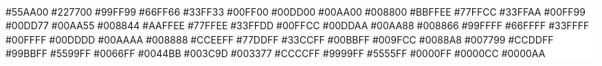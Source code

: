 <td BGCOLOR="#55AA00" HEIGHT="30" WIDTH="95">#55AA00</TD>
<td BGCOLOR="#227700" HEIGHT="30" WIDTH="95">#227700</TD>
</TR>
<tr>
<td BGCOLOR="#99FF99" HEIGHT="30" WIDTH="95">#99FF99</TD>
<td BGCOLOR="#66FF66" HEIGHT="30" WIDTH="95">#66FF66</TD>
<td BGCOLOR="#33FF33" HEIGHT="30" WIDTH="95">#33FF33</TD>
<td BGCOLOR="#00FF00" HEIGHT="30" WIDTH="95">#00FF00</TD>
<td BGCOLOR="#00DD00" HEIGHT="30" WIDTH="95">#00DD00</TD>
<td BGCOLOR="#00AA00" HEIGHT="30" WIDTH="95">#00AA00</TD>
<td BGCOLOR="#008800" HEIGHT="30" WIDTH="95">#008800</TD>
</TR>
<tr>
<td BGCOLOR="#BBFFEE" HEIGHT="30" WIDTH="95">#BBFFEE</TD>
<td BGCOLOR="#77FFCC" HEIGHT="30" WIDTH="95">#77FFCC</TD>
<td BGCOLOR="#33FFAA" HEIGHT="30" WIDTH="95">#33FFAA</TD>
<td BGCOLOR="#00FF99" HEIGHT="30" WIDTH="95">#00FF99</TD>
<td BGCOLOR="#00DD77" HEIGHT="30" WIDTH="95">#00DD77</TD>
<td BGCOLOR="#00AA55" HEIGHT="30" WIDTH="95">#00AA55</TD>
<td BGCOLOR="#008844" HEIGHT="30" WIDTH="95">#008844</TD>
</TR>
<tr>
<td BGCOLOR="#AAFFEE" HEIGHT="30" WIDTH="95">#AAFFEE</TD>
<td BGCOLOR="#77FFEE" HEIGHT="30" WIDTH="95">#77FFEE</TD>
<td BGCOLOR="#33FFDD" HEIGHT="30" WIDTH="95">#33FFDD</TD>
<td BGCOLOR="#00FFCC" HEIGHT="30" WIDTH="95">#00FFCC</TD>
<td BGCOLOR="#00DDAA" HEIGHT="30" WIDTH="95">#00DDAA</TD>
<td BGCOLOR="#00AA88" HEIGHT="30" WIDTH="95">#00AA88</TD>
<td BGCOLOR="#008866" HEIGHT="30" WIDTH="95">#008866</TD>
</TR>
<tr>
<td BGCOLOR="#99FFFF" HEIGHT="30" WIDTH="95">#99FFFF</TD>
<td BGCOLOR="#66FFFF" HEIGHT="30" WIDTH="95">#66FFFF</TD>
<td BGCOLOR="#33FFFF" HEIGHT="30" WIDTH="95">#33FFFF</TD>
<td BGCOLOR="#00FFFF" HEIGHT="30" WIDTH="95">#00FFFF</TD>
<td BGCOLOR="#00DDDD" HEIGHT="30" WIDTH="95">#00DDDD</TD>
<td BGCOLOR="#00AAAA" HEIGHT="30" WIDTH="95">#00AAAA</TD>
<td BGCOLOR="#008888" HEIGHT="30" WIDTH="95">#008888</TD>
</TR>
<tr>
<td BGCOLOR="#CCEEFF" HEIGHT="30" WIDTH="95">#CCEEFF</TD>
<td BGCOLOR="#77DDFF" HEIGHT="30" WIDTH="95">#77DDFF</TD>
<td BGCOLOR="#33CCFF" HEIGHT="30" WIDTH="95">#33CCFF</TD>
<td BGCOLOR="#00BBFF" HEIGHT="30" WIDTH="95">#00BBFF</TD>
<td BGCOLOR="#009FCC" HEIGHT="30" WIDTH="95">#009FCC</TD>
<td BGCOLOR="#0088A8" HEIGHT="30" WIDTH="95">#0088A8</TD>
<td BGCOLOR="#007799" HEIGHT="30" WIDTH="95">#007799</TD>
</TR>
<tr>
<td BGCOLOR="#CCDDFF" HEIGHT="30" WIDTH="95">#CCDDFF</TD>
<td BGCOLOR="#99BBFF" HEIGHT="30" WIDTH="95">#99BBFF</TD>
<td BGCOLOR="#5599FF" HEIGHT="30" WIDTH="95">#5599FF</TD>
<td BGCOLOR="#0066FF" HEIGHT="30" WIDTH="95">#0066FF</TD>
<td BGCOLOR="#0044BB" HEIGHT="30" WIDTH="95">#0044BB</TD>
<td BGCOLOR="#003C9D" HEIGHT="30" WIDTH="95">#003C9D</TD>
<td BGCOLOR="#003377" HEIGHT="30" WIDTH="95">#003377</TD>
</TR>
<tr>
<td BGCOLOR="#CCCCFF" HEIGHT="30" WIDTH="95">#CCCCFF</TD>
<td BGCOLOR="#9999FF" HEIGHT="30" WIDTH="95">#9999FF</TD>
<td BGCOLOR="#5555FF" HEIGHT="30" WIDTH="95">#5555FF</TD>
<td BGCOLOR="#0000FF" HEIGHT="30" WIDTH="95">#0000FF</TD>
<td BGCOLOR="#0000CC" HEIGHT="30" WIDTH="95">#0000CC</TD>
<td BGCOLOR="#0000AA" HEIGHT="30" WIDTH="95">#0000AA</TD>